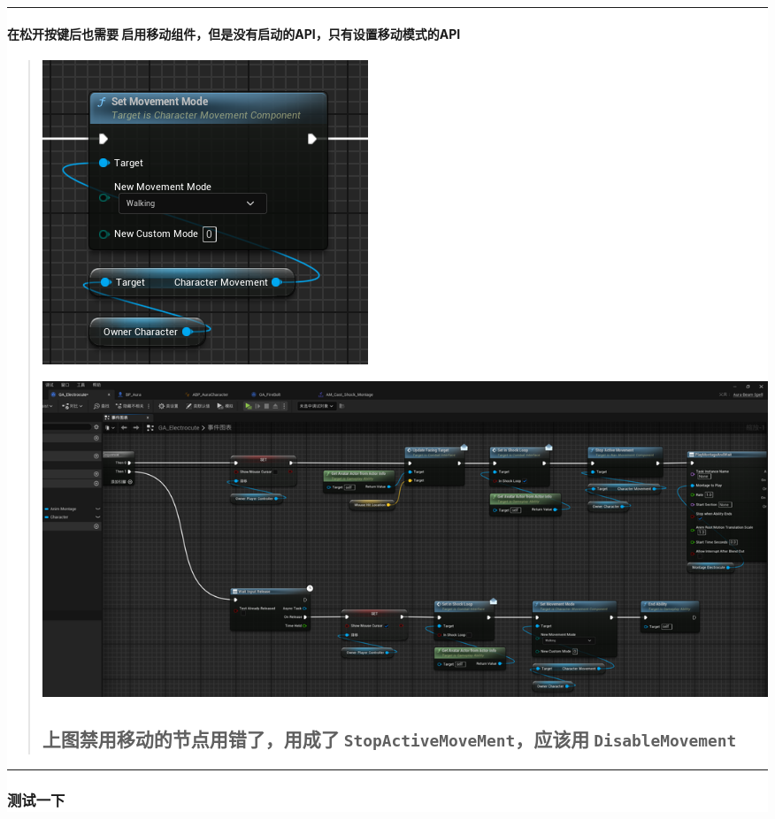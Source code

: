 
------

#### 在松开按键后也需要 启用移动组件，但是没有启动的API，只有设置移动模式的API
>![image-20241012172922032](./Image/GAS_162/image-20241012172922032.png)
>
>![image-20241012172946893](./Image/GAS_162/image-20241012172946893.png)
>
>## 上图禁用移动的节点用错了，用成了 `StopActiveMoveMent`，应该用 `DisableMovement`


------

### 测试一下

